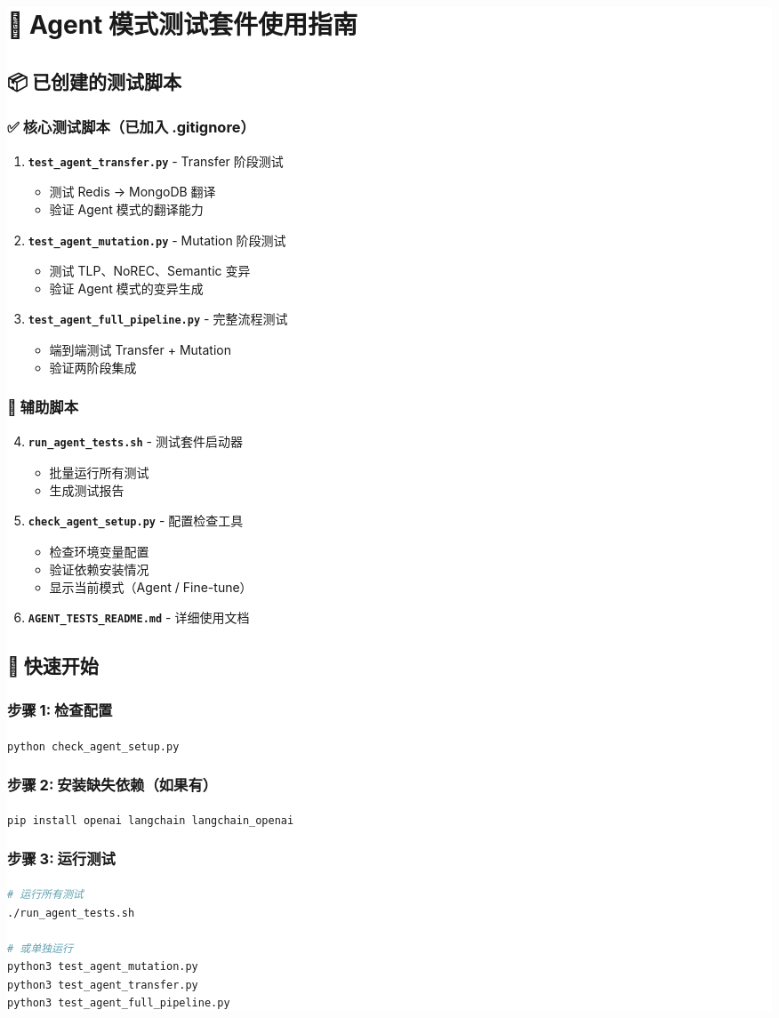 # 🧪 Agent 模式测试套件使用指南

## 📦 已创建的测试脚本

### ✅ 核心测试脚本（已加入 .gitignore）

1. **`test_agent_transfer.py`** - Transfer 阶段测试
   - 测试 Redis → MongoDB 翻译
   - 验证 Agent 模式的翻译能力
   
2. **`test_agent_mutation.py`** - Mutation 阶段测试  
   - 测试 TLP、NoREC、Semantic 变异
   - 验证 Agent 模式的变异生成
   
3. **`test_agent_full_pipeline.py`** - 完整流程测试
   - 端到端测试 Transfer + Mutation
   - 验证两阶段集成

### 🔧 辅助脚本

4. **`run_agent_tests.sh`** - 测试套件启动器
   - 批量运行所有测试
   - 生成测试报告

5. **`check_agent_setup.py`** - 配置检查工具
   - 检查环境变量配置
   - 验证依赖安装情况
   - 显示当前模式（Agent / Fine-tune）

6. **`AGENT_TESTS_README.md`** - 详细使用文档

## 🚀 快速开始

### 步骤 1: 检查配置
```bash
python check_agent_setup.py
```

### 步骤 2: 安装缺失依赖（如果有）
```bash
pip install openai langchain langchain_openai
```

### 步骤 3: 运行测试
```bash
# 运行所有测试
./run_agent_tests.sh

# 或单独运行
python3 test_agent_mutation.py
python3 test_agent_transfer.py
python3 test_agent_full_pipeline.py
```
